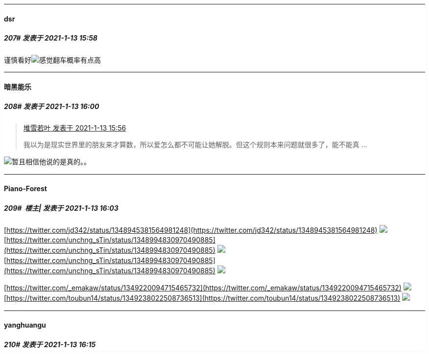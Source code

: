 *****

####  dsr  
##### 207#       发表于 2021-1-13 15:58


谨慎看好<img src="https://static.saraba1st.com/image/smiley/face2017/067.png" referrerpolicy="no-referrer">感觉翻车概率有点高


*****

####  暗黑能乐  
##### 208#       发表于 2021-1-13 16:00


<blockquote><a href="httphttps://bbs.saraba1st.com/2b/forum.php?mod=redirect&amp;goto=findpost&amp;pid=50023288&amp;ptid=1963999" target="_blank">堆雪若叶 发表于 2021-1-13 15:56</a>

我以为是现实世界里的朋友来才算数，所以爱怎么都不可能让她解脱。但这个规则本来问题就很多了，能不能真 ...</blockquote>
<img src="https://static.saraba1st.com/image/smiley/face2017/067.png" referrerpolicy="no-referrer">暂且相信他说的是真的。。


*****

####  Piano-Forest  
##### 209#         楼主| 发表于 2021-1-13 16:03


[https://twitter.com/jd342/status/1348945381564981248](https://twitter.com/jd342/status/1348945381564981248)
<img src="https://p.sda1.dev/0/b4051b34d9092bd84e3307525d60db8a/IMG_20210113_155743.jpg" referrerpolicy="no-referrer">
[https://twitter.com/unchng_sTin/status/1348994830970490885](https://twitter.com/unchng_sTin/status/1348994830970490885)
<img src="https://p.sda1.dev/0/18f62d04eb129821893ee6fd5097caf6/IMG_20210113_155747.jpg" referrerpolicy="no-referrer">
[https://twitter.com/unchng_sTin/status/1348994830970490885](https://twitter.com/unchng_sTin/status/1348994830970490885)
<img src="https://p.sda1.dev/0/29a6980452eb822f70a9d30cae2e6728/IMG_20210113_155759.jpg" referrerpolicy="no-referrer">


[https://twitter.com/_emakaw/status/1349220094715465732](https://twitter.com/_emakaw/status/1349220094715465732)
<img src="https://p.sda1.dev/0/d801c6d68d6066d3b1ab60796cf7d4dd/IMG_20210113_160131.jpg" referrerpolicy="no-referrer">
[https://twitter.com/toubun14/status/1349238022508736513](https://twitter.com/toubun14/status/1349238022508736513)
<img src="https://p.sda1.dev/0/222056d25954997ebb38696999465da1/IMG_20210113_155803.jpg" referrerpolicy="no-referrer">


*****

####  yanghuangu  
##### 210#       发表于 2021-1-13 16:15
